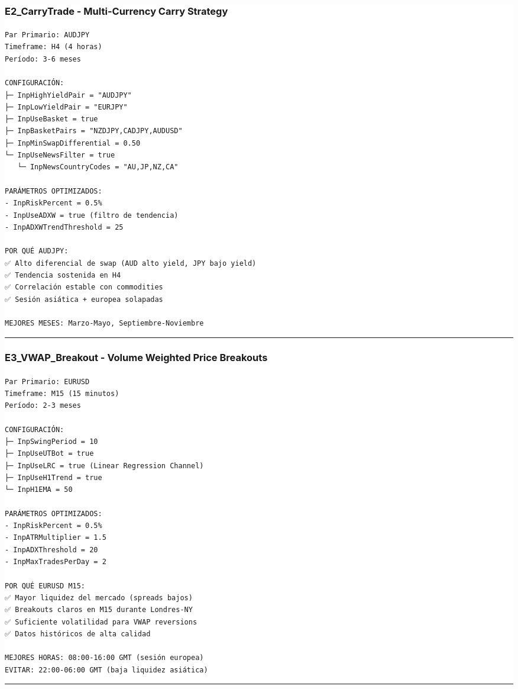 
### E2_CarryTrade - Multi-Currency Carry Strategy

```plaintext
Par Primario: AUDJPY
Timeframe: H4 (4 horas)
Período: 3-6 meses

CONFIGURACIÓN:
├─ InpHighYieldPair = "AUDJPY"
├─ InpLowYieldPair = "EURJPY" 
├─ InpUseBasket = true
├─ InpBasketPairs = "NZDJPY,CADJPY,AUDUSD"
├─ InpMinSwapDifferential = 0.50
└─ InpUseNewsFilter = true
   └─ InpNewsCountryCodes = "AU,JP,NZ,CA"

PARÁMETROS OPTIMIZADOS:
- InpRiskPercent = 0.5%
- InpUseADXW = true (filtro de tendencia)
- InpADXWTrendThreshold = 25

POR QUÉ AUDJPY:
✅ Alto diferencial de swap (AUD alto yield, JPY bajo yield)
✅ Tendencia sostenida en H4
✅ Correlación estable con commodities
✅ Sesión asiática + europea solapadas

MEJORES MESES: Marzo-Mayo, Septiembre-Noviembre
```

---

### E3_VWAP_Breakout - Volume Weighted Price Breakouts

```plaintext
Par Primario: EURUSD
Timeframe: M15 (15 minutos)
Período: 2-3 meses

CONFIGURACIÓN:
├─ InpSwingPeriod = 10
├─ InpUseUTBot = true
├─ InpUseLRC = true (Linear Regression Channel)
├─ InpUseH1Trend = true
└─ InpH1EMA = 50

PARÁMETROS OPTIMIZADOS:
- InpRiskPercent = 0.5%
- InpATRMultiplier = 1.5
- InpADXThreshold = 20
- InpMaxTradesPerDay = 2

POR QUÉ EURUSD M15:
✅ Mayor liquidez del mercado (spreads bajos)
✅ Breakouts claros en M15 durante Londres-NY
✅ Suficiente volatilidad para VWAP reversions
✅ Datos históricos de alta calidad

MEJORES HORAS: 08:00-16:00 GMT (sesión europea)
EVITAR: 22:00-06:00 GMT (baja liquidez asiática)
```

---
